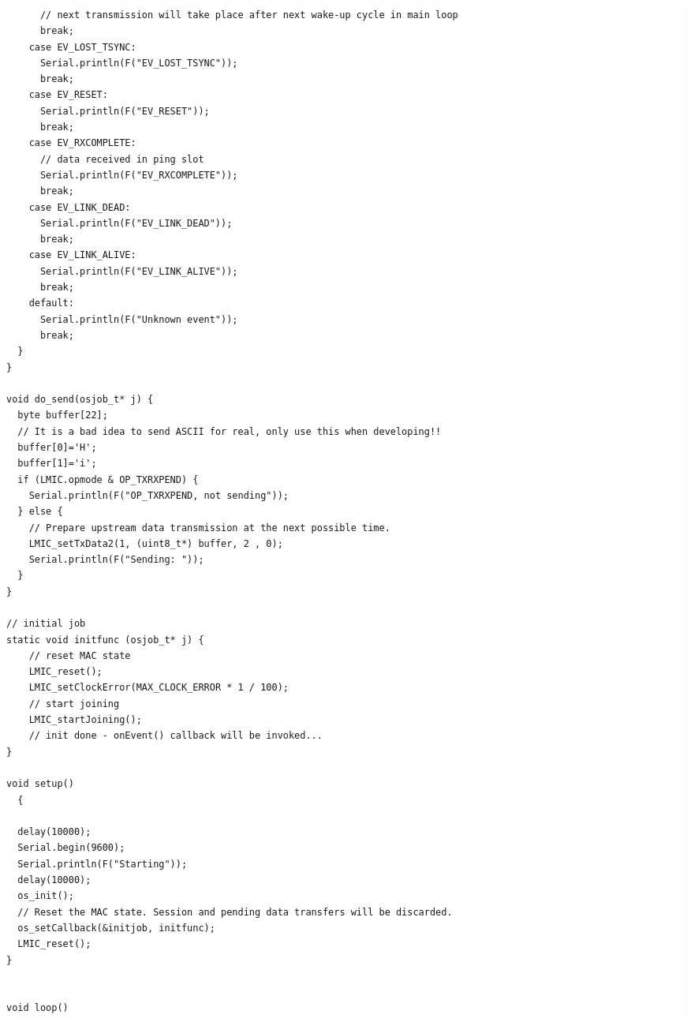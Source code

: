 ```
      // next transmission will take place after next wake-up cycle in main loop
      break;
    case EV_LOST_TSYNC:
      Serial.println(F("EV_LOST_TSYNC"));
      break;
    case EV_RESET:
      Serial.println(F("EV_RESET"));
      break;
    case EV_RXCOMPLETE:
      // data received in ping slot
      Serial.println(F("EV_RXCOMPLETE"));
      break;
    case EV_LINK_DEAD:
      Serial.println(F("EV_LINK_DEAD"));
      break;
    case EV_LINK_ALIVE:
      Serial.println(F("EV_LINK_ALIVE"));
      break;
    default:
      Serial.println(F("Unknown event"));
      break;
  }
}

void do_send(osjob_t* j) {
  byte buffer[22];
  // It is a bad idea to send ASCII for real, only use this when developing!!
  buffer[0]='H';
  buffer[1]='i';
  if (LMIC.opmode & OP_TXRXPEND) {
    Serial.println(F("OP_TXRXPEND, not sending"));
  } else {
    // Prepare upstream data transmission at the next possible time.
    LMIC_setTxData2(1, (uint8_t*) buffer, 2 , 0);
    Serial.println(F("Sending: "));
  }
}

// initial job
static void initfunc (osjob_t* j) {
    // reset MAC state
    LMIC_reset();
    LMIC_setClockError(MAX_CLOCK_ERROR * 1 / 100);
    // start joining
    LMIC_startJoining();
    // init done - onEvent() callback will be invoked...
}

void setup()
  {

  delay(10000);
  Serial.begin(9600);
  Serial.println(F("Starting"));
  delay(10000);
  os_init();
  // Reset the MAC state. Session and pending data transfers will be discarded.
  os_setCallback(&initjob, initfunc);
  LMIC_reset();
}


void loop()
```